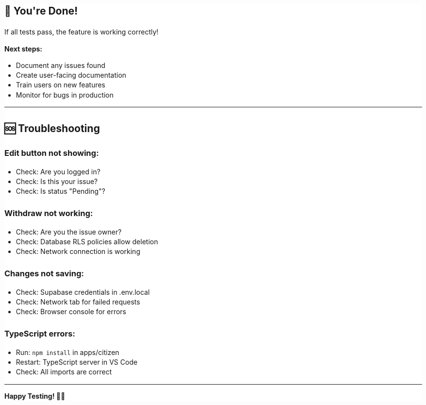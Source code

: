 
## 🎉 You're Done!

If all tests pass, the feature is working correctly! 

**Next steps:**
- Document any issues found
- Create user-facing documentation
- Train users on new features
- Monitor for bugs in production

---

## 🆘 Troubleshooting

### Edit button not showing:
- Check: Are you logged in?
- Check: Is this your issue?
- Check: Is status "Pending"?

### Withdraw not working:
- Check: Are you the issue owner?
- Check: Database RLS policies allow deletion
- Check: Network connection is working

### Changes not saving:
- Check: Supabase credentials in .env.local
- Check: Network tab for failed requests
- Check: Browser console for errors

### TypeScript errors:
- Run: `npm install` in apps/citizen
- Restart: TypeScript server in VS Code
- Check: All imports are correct

---

**Happy Testing! 🧪✨**
